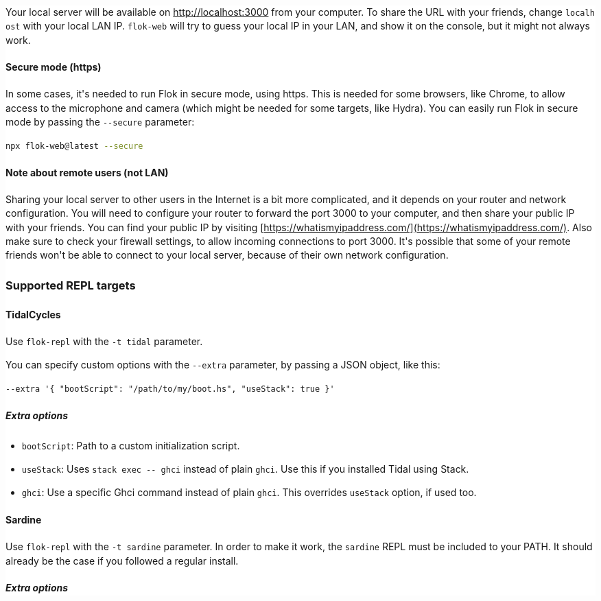 Your local server will be available on
[http://localhost:3000](http://localhost:3000) from your computer.  To share the
URL with your friends, change `localhost` with your local LAN IP.  `flok-web`
will try to guess your local IP in your LAN, and show it on the console, but it
might not always work.

#### Secure mode (https)

In some cases, it's needed to run Flok in secure mode, using https.  This is
needed for some browsers, like Chrome, to allow access to the microphone and
camera (which might be needed for some targets, like Hydra).  You can easily
run Flok in secure mode by passing the `--secure` parameter:

```sh
npx flok-web@latest --secure
```

#### Note about remote users (not LAN)

Sharing your local server to other users in the Internet is a bit more
complicated, and it depends on your router and network configuration.  You will
need to configure your router to forward the port 3000 to your computer, and
then share your public IP with your friends.  You can find your public IP by
visiting [https://whatismyipaddress.com/](https://whatismyipaddress.com/).  Also
make sure to check your firewall settings, to allow incoming connections to
port 3000.  It's possible that some of your remote friends won't be able to
connect to your local server, because of their own network configuration.

### Supported REPL targets

#### TidalCycles

Use `flok-repl` with the `-t tidal` parameter.

You can specify custom options with the `--extra` parameter, by passing a JSON
object, like this:

`--extra '{ "bootScript": "/path/to/my/boot.hs", "useStack": true }'`

##### Extra options

* `bootScript`: Path to a custom initialization script.

* `useStack`: Uses `stack exec -- ghci` instead of plain `ghci`. Use this if
  you installed Tidal using Stack.

* `ghci`: Use a specific Ghci command instead of plain `ghci`.
  This overrides `useStack` option, if used too.

#### Sardine

Use `flok-repl` with the `-t sardine` parameter. In order to make it work,
the `sardine` REPL must be included to your PATH. It should already be the
case if you followed a regular install.

##### Extra options
